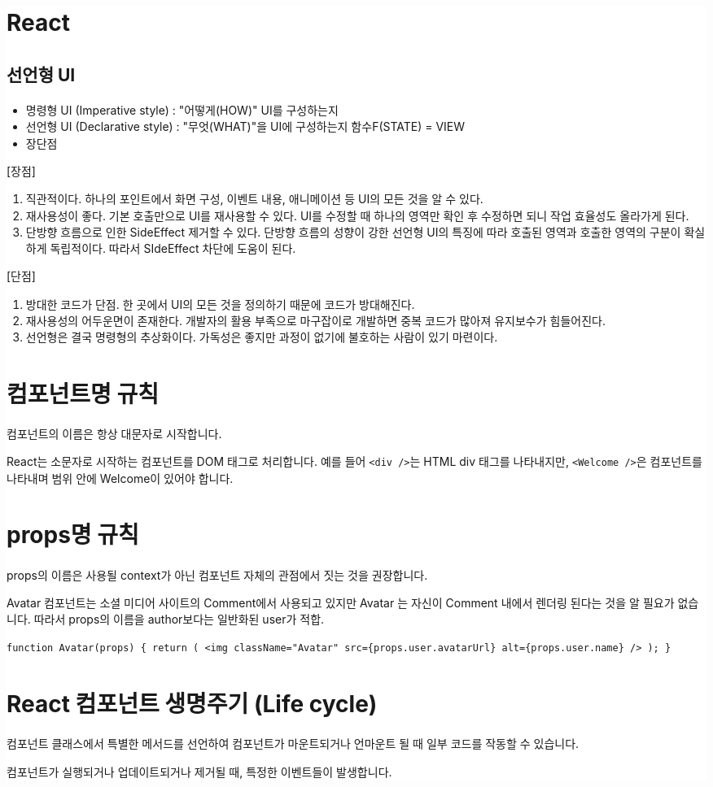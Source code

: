 # React

## 선언형 UI
- 명령형 UI (Imperative style) : "어떻게(HOW)" UI를 구성하는지
- 선언형 UI (Declarative style) : "무엇(WHAT)"을 UI에 구성하는지 
  함수F(STATE) = VIEW
- 장단점
  
[장점] 
1. 직관적이다. 하나의 포인트에서 화면 구성, 이벤트 내용, 애니메이션 등 UI의 모든 것을 알 수 있다.
2. 재사용성이 좋다. 기본 호출만으로 UI를 재사용할 수 있다. UI를 수정할 때 하나의 영역만 확인 후 수정하면 되니 작업 효율성도 올라가게 된다.
3. 단방향 흐름으로 인한 SideEffect 제거할 수 있다. 단방향 흐름의 성향이 강한 선언형 UI의 특징에 따라 호출된 영역과 호출한 영역의 구분이 확실하게 독립적이다. 따라서 SIdeEffect 차단에 도움이 된다.

[단점]
1. 방대한 코드가 단점. 한 곳에서 UI의 모든 것을 정의하기 때문에 코드가 방대해진다.
2. 재사용성의 어두운면이 존재한다. 개발자의 활용 부족으로 마구잡이로 개발하면 중복 코드가 많아져 유지보수가 힘들어진다.
3. 선언형은 결국 명령형의 추상화이다. 가독성은 좋지만 과정이 없기에 불호하는 사람이 있기 마련이다.


# 컴포넌트명 규칙
컴포넌트의 이름은 항상 대문자로 시작합니다.

React는 소문자로 시작하는 컴포넌트를 DOM 태그로 처리합니다. 예를 들어  `<div />`는 HTML div 태그를 나타내지만, `<Welcome />`은 컴포넌트를 나타내며 범위 안에 Welcome이 있어야 합니다.


# props명 규칙
props의 이름은 사용될 context가 아닌 컴포넌트 자체의 관점에서 짓는 것을 권장합니다.

Avatar 컴포넌트는 소셜 미디어 사이트의 Comment에서 사용되고 있지만
Avatar 는 자신이 Comment 내에서 렌더링 된다는 것을 알 필요가 없습니다. 따라서 props의 이름을 author보다는 일반화된 user가 적합.

`
function Avatar(props) {
  return (
    <img className="Avatar"
      src={props.user.avatarUrl}
      alt={props.user.name}
    />
  );
}
`


# React 컴포넌트 생명주기 (Life cycle)
컴포넌트 클래스에서 특별한 메서드를 선언하여 컴포넌트가 마운트되거나 언마운트 될 때 일부 코드를 작동할 수 있습니다.

컴포넌트가 실행되거나 업데이트되거나 제거될 때, 특정한 이벤트들이 발생합니다.
